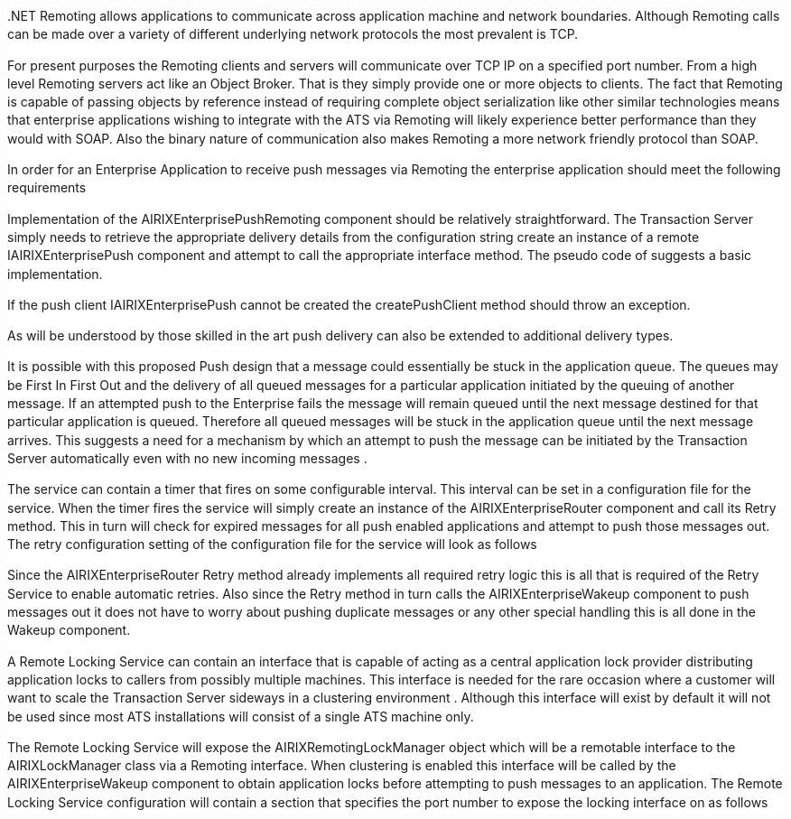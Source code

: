 .NET Remoting allows applications to communicate across application machine and network boundaries. Although Remoting calls can be made over a variety of different underlying network protocols the most prevalent is TCP.

For present purposes the Remoting clients and servers will communicate over TCP IP on a specified port number. From a high level Remoting servers act like an Object Broker. That is they simply provide one or more objects to clients. The fact that Remoting is capable of passing objects by reference instead of requiring complete object serialization like other similar technologies means that enterprise applications wishing to integrate with the ATS via Remoting will likely experience better performance than they would with SOAP. Also the binary nature of communication also makes Remoting a more network friendly protocol than SOAP.

In order for an Enterprise Application to receive push messages via Remoting the enterprise application should meet the following requirements 

Implementation of the AIRIXEnterprisePushRemoting component should be relatively straightforward. The Transaction Server simply needs to retrieve the appropriate delivery details from the configuration string create an instance of a remote IAIRIXEnterprisePush component and attempt to call the appropriate interface method. The pseudo code of suggests a basic implementation.

If the push client IAIRIXEnterprisePush cannot be created the createPushClient method should throw an exception.

As will be understood by those skilled in the art push delivery can also be extended to additional delivery types.

It is possible with this proposed Push design that a message could essentially be stuck in the application queue. The queues may be First In First Out and the delivery of all queued messages for a particular application initiated by the queuing of another message. If an attempted push to the Enterprise fails the message will remain queued until the next message destined for that particular application is queued. Therefore all queued messages will be stuck in the application queue until the next message arrives. This suggests a need for a mechanism by which an attempt to push the message can be initiated by the Transaction Server automatically even with no new incoming messages .

The service can contain a timer that fires on some configurable interval. This interval can be set in a configuration file for the service. When the timer fires the service will simply create an instance of the AIRIXEnterpriseRouter component and call its Retry method. This in turn will check for expired messages for all push enabled applications and attempt to push those messages out. The retry configuration setting of the configuration file for the service will look as follows 

Since the AIRIXEnterpriseRouter Retry method already implements all required retry logic this is all that is required of the Retry Service to enable automatic retries. Also since the Retry method in turn calls the AIRIXEnterpriseWakeup component to push messages out it does not have to worry about pushing duplicate messages or any other special handling this is all done in the Wakeup component.

A Remote Locking Service can contain an interface that is capable of acting as a central application lock provider distributing application locks to callers from possibly multiple machines. This interface is needed for the rare occasion where a customer will want to scale the Transaction Server sideways in a clustering environment . Although this interface will exist by default it will not be used since most ATS installations will consist of a single ATS machine only.

The Remote Locking Service will expose the AIRIXRemotingLockManager object which will be a remotable interface to the AIRIXLockManager class via a Remoting interface. When clustering is enabled this interface will be called by the AIRIXEnterpriseWakeup component to obtain application locks before attempting to push messages to an application. The Remote Locking Service configuration will contain a section that specifies the port number to expose the locking interface on as follows 

